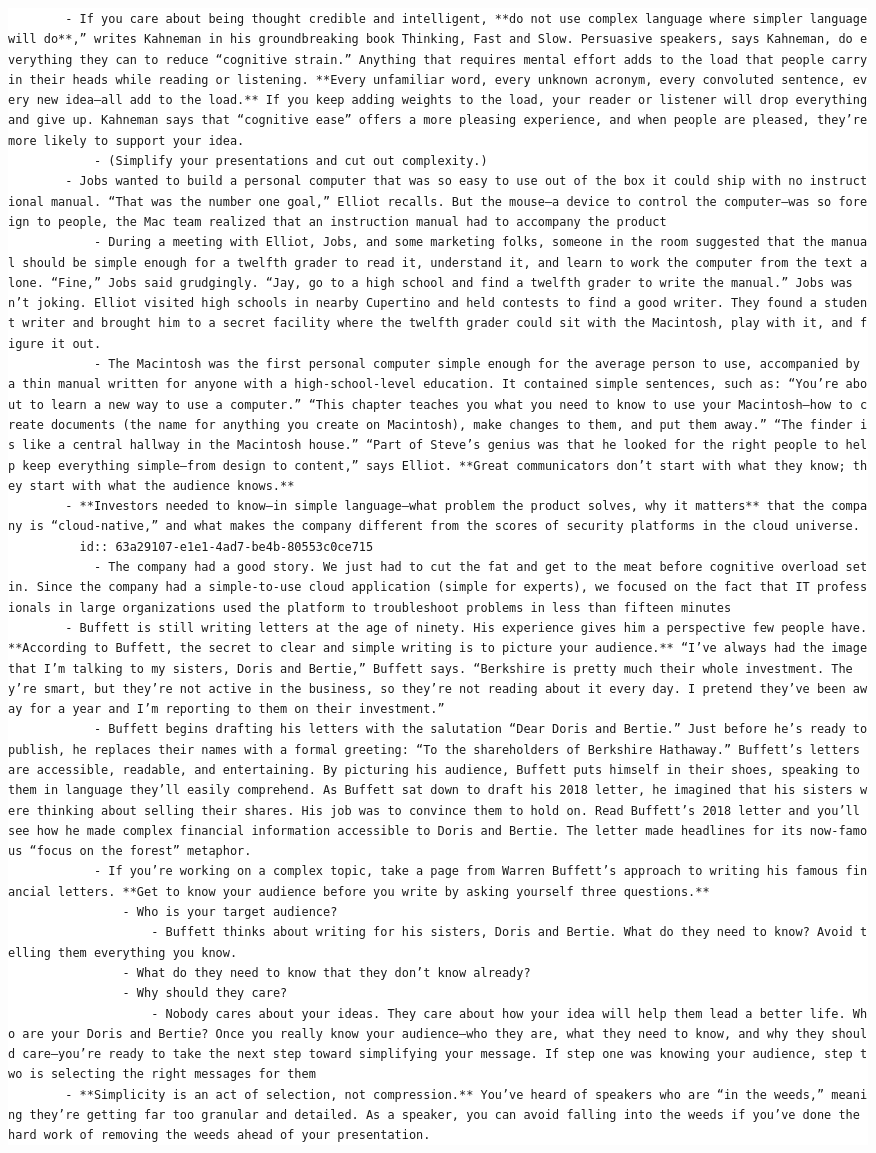 			- If you care about being thought credible and intelligent, **do not use complex language where simpler language will do**,” writes Kahneman in his groundbreaking book Thinking, Fast and Slow. Persuasive speakers, says Kahneman, do everything they can to reduce “cognitive strain.” Anything that requires mental effort adds to the load that people carry in their heads while reading or listening. **Every unfamiliar word, every unknown acronym, every convoluted sentence, every new idea—all add to the load.** If you keep adding weights to the load, your reader or listener will drop everything and give up. Kahneman says that “cognitive ease” offers a more pleasing experience, and when people are pleased, they’re more likely to support your idea.
				- (Simplify your presentations and cut out complexity.)
			- Jobs wanted to build a personal computer that was so easy to use out of the box it could ship with no instructional manual. “That was the number one goal,” Elliot recalls. But the mouse—a device to control the computer—was so foreign to people, the Mac team realized that an instruction manual had to accompany the product
				- During a meeting with Elliot, Jobs, and some marketing folks, someone in the room suggested that the manual should be simple enough for a twelfth grader to read it, understand it, and learn to work the computer from the text alone. “Fine,” Jobs said grudgingly. “Jay, go to a high school and find a twelfth grader to write the manual.” Jobs wasn’t joking. Elliot visited high schools in nearby Cupertino and held contests to find a good writer. They found a student writer and brought him to a secret facility where the twelfth grader could sit with the Macintosh, play with it, and figure it out.
				- The Macintosh was the first personal computer simple enough for the average person to use, accompanied by a thin manual written for anyone with a high-school-level education. It contained simple sentences, such as: “You’re about to learn a new way to use a computer.” “This chapter teaches you what you need to know to use your Macintosh—how to create documents (the name for anything you create on Macintosh), make changes to them, and put them away.” “The finder is like a central hallway in the Macintosh house.” “Part of Steve’s genius was that he looked for the right people to help keep everything simple—from design to content,” says Elliot. **Great communicators don’t start with what they know; they start with what the audience knows.**
			- **Investors needed to know—in simple language—what problem the product solves, why it matters** that the company is “cloud-native,” and what makes the company different from the scores of security platforms in the cloud universe.
			  id:: 63a29107-e1e1-4ad7-be4b-80553c0ce715
				- The company had a good story. We just had to cut the fat and get to the meat before cognitive overload set in. Since the company had a simple-to-use cloud application (simple for experts), we focused on the fact that IT professionals in large organizations used the platform to troubleshoot problems in less than fifteen minutes
			- Buffett is still writing letters at the age of ninety. His experience gives him a perspective few people have. **According to Buffett, the secret to clear and simple writing is to picture your audience.** “I’ve always had the image that I’m talking to my sisters, Doris and Bertie,” Buffett says. “Berkshire is pretty much their whole investment. They’re smart, but they’re not active in the business, so they’re not reading about it every day. I pretend they’ve been away for a year and I’m reporting to them on their investment.”
				- Buffett begins drafting his letters with the salutation “Dear Doris and Bertie.” Just before he’s ready to publish, he replaces their names with a formal greeting: “To the shareholders of Berkshire Hathaway.” Buffett’s letters are accessible, readable, and entertaining. By picturing his audience, Buffett puts himself in their shoes, speaking to them in language they’ll easily comprehend. As Buffett sat down to draft his 2018 letter, he imagined that his sisters were thinking about selling their shares. His job was to convince them to hold on. Read Buffett’s 2018 letter and you’ll see how he made complex financial information accessible to Doris and Bertie. The letter made headlines for its now-famous “focus on the forest” metaphor.
				- If you’re working on a complex topic, take a page from Warren Buffett’s approach to writing his famous financial letters. **Get to know your audience before you write by asking yourself three questions.**
					- Who is your target audience?
						- Buffett thinks about writing for his sisters, Doris and Bertie. What do they need to know? Avoid telling them everything you know.
					- What do they need to know that they don’t know already?
					- Why should they care?
						- Nobody cares about your ideas. They care about how your idea will help them lead a better life. Who are your Doris and Bertie? Once you really know your audience—who they are, what they need to know, and why they should care—you’re ready to take the next step toward simplifying your message. If step one was knowing your audience, step two is selecting the right messages for them
			- **Simplicity is an act of selection, not compression.** You’ve heard of speakers who are “in the weeds,” meaning they’re getting far too granular and detailed. As a speaker, you can avoid falling into the weeds if you’ve done the hard work of removing the weeds ahead of your presentation.